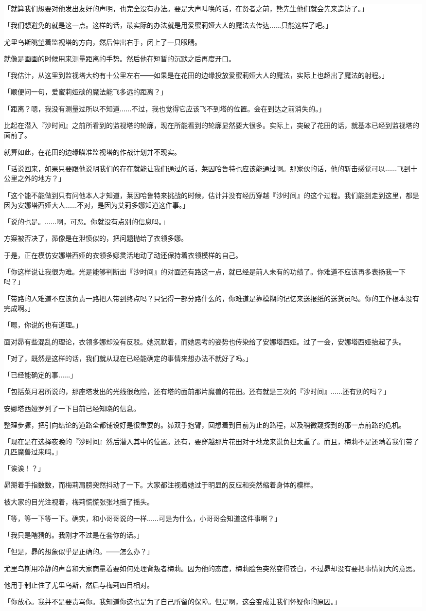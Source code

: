 「就算我们想要对他发出友好的声明，也完全没有办法。要是大声叫唤的话，在贤者之前，熊先生他们就会先来造访了。」

「我们想避免的就是这一点。这样的话，最实际的办法就是用爱蜜莉娅大人的魔法去传达……只能这样了吧。」

尤里乌斯眺望着监视塔的方向，然后伸出右手，闭上了一只眼睛。

就像是画画的时候用来测量距离的手势。然后他在短暂的沉默之后再度开口。

「我估计，从这里到监视塔大约有十公里左右——如果是在花田的边缘投放爱蜜莉娅大人的魔法，实际上也超出了魔法的射程。」

「顺便问一句，爱蜜莉娅碳的魔法能飞多远的距离？」

「距离？嗯，我没有测量过所以不知道……不过，我也觉得它应该飞不到塔的位置。会在到达之前消失的。」

比起在潜入『沙时间』之前所看到的监视塔的轮廓，现在所能看到的轮廓显然要大很多。实际上，突破了花田的话，就基本已经到监视塔的面前了。

就算如此，在花田的边缘瞄准监视塔的作战计划并不现实。

「话说回来，如果只要跟他说明我们的存在就能让我们通过的话，莱因哈鲁特也应该能通过啊。那家伙的话，他的斩击感觉可以……飞到十公里之外的地方？」

「这个能不能做到只有问他本人才知道，莱因哈鲁特来挑战的时候，估计并没有经历穿越『沙时间』的这个过程。我们能到走到这里，都是因为安娜塔西娅大人……不对，是因为艾莉多娜知道这件事。」

「说的也是。……啊，可恶。你就没有点别的信息吗。」

方案被否决了，昴像是在泄愤似的，把问题抛给了衣领多娜。

于是，正在模仿安娜塔西娅的衣领多娜灵活地动了动还保持着衣领模样的自己。

「你这样说让我很为难。光是能够判断出『沙时间』的对面还有路这一点，就已经是前人未有的功绩了。你难道不应该再多表扬我一下吗？」

「带路的人难道不应该负责一路把人带到终点吗？只记得一部分路什么的，你难道是靠模糊的记忆来送报纸的送货员吗。你的工作根本没有完成啊。」

「嗯，你说的也有道理。」

面对昴有些混乱的理论，衣领多娜却没有反驳。她沉默着，而她思考的姿势也传染给了安娜塔西娅。过了一会，安娜塔西娅抬起了头。

「对了，既然是这样的话，我们就从现在已经能确定的事情来想办法不就好了吗。」

「已经能确定的事……」

「包括菜月君所说的，那座塔发出的光线很危险，还有塔的面前那片魔兽的花田。还有就是三次的『沙时间』……还有别的吗？」

安娜塔西娅罗列了一下目前已经知晓的信息。

整理步骤，把引向结论的道路全都铺设好是很重要的。昴双手抱臂，回想着到目前为止的路程，以及稍微窥探到的那一点前路的危机。

「现在是在选择夜晚的『沙时间』然后潜入其中的位置。还有，要穿越那片花田对于地龙来说负担太重了。而且，梅莉不是还瞒着我们带了几匹魔兽过来吗。」

「诶诶！？」

昴掰着手指数数，而梅莉肩膀突然抖动了一下。大家都注视着她过于明显的反应和突然缩着身体的模样。

被大家的目光注视着，梅莉慌慌张张地摇了摇头。

「等，等一下等一下。确实，和小哥哥说的一样……可是为什么，小哥哥会知道这件事啊？」

「我只是瞎猜的。我刚才不过是在套你的话。」

「但是，昴的想象似乎是正确的。——怎么办？」

尤里乌斯用冷静的声音和大家商量着要如何处理背叛者梅莉。因为他的态度，梅莉脸色突然变得苍白，不过昴却没有要把事情闹大的意思。

他用手制止住了尤里乌斯，然后与梅莉四目相对。

「你放心。我并不是要责骂你。我知道你这也是为了自己所留的保障。但是啊，这会变成让我们怀疑你的原因。」
